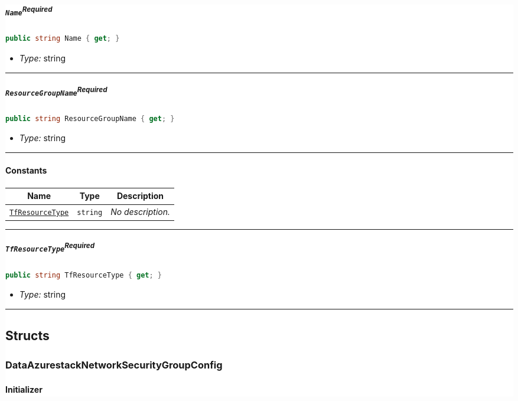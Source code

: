 ##### `Name`<sup>Required</sup> <a name="Name" id="@cdktf/provider-azurestack.dataAzurestackNetworkSecurityGroup.DataAzurestackNetworkSecurityGroup.property.name"></a>

```csharp
public string Name { get; }
```

- *Type:* string

---

##### `ResourceGroupName`<sup>Required</sup> <a name="ResourceGroupName" id="@cdktf/provider-azurestack.dataAzurestackNetworkSecurityGroup.DataAzurestackNetworkSecurityGroup.property.resourceGroupName"></a>

```csharp
public string ResourceGroupName { get; }
```

- *Type:* string

---

#### Constants <a name="Constants" id="Constants"></a>

| **Name** | **Type** | **Description** |
| --- | --- | --- |
| <code><a href="#@cdktf/provider-azurestack.dataAzurestackNetworkSecurityGroup.DataAzurestackNetworkSecurityGroup.property.tfResourceType">TfResourceType</a></code> | <code>string</code> | *No description.* |

---

##### `TfResourceType`<sup>Required</sup> <a name="TfResourceType" id="@cdktf/provider-azurestack.dataAzurestackNetworkSecurityGroup.DataAzurestackNetworkSecurityGroup.property.tfResourceType"></a>

```csharp
public string TfResourceType { get; }
```

- *Type:* string

---

## Structs <a name="Structs" id="Structs"></a>

### DataAzurestackNetworkSecurityGroupConfig <a name="DataAzurestackNetworkSecurityGroupConfig" id="@cdktf/provider-azurestack.dataAzurestackNetworkSecurityGroup.DataAzurestackNetworkSecurityGroupConfig"></a>

#### Initializer <a name="Initializer" id="@cdktf/provider-azurestack.dataAzurestackNetworkSecurityGroup.DataAzurestackNetworkSecurityGroupConfig.Initializer"></a>
